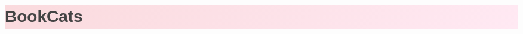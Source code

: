 # BookCats
<!DOCTYPE html>
<html lang="es">
<head>
    <meta charset="UTF-8">
    <meta name="viewport" content="width=device-width, initial-scale=1.0">
    <title>Biblioteca Girlie</title>
    <link href="https://fonts.googleapis.com/css2?family=Playfair+Display&family=Quicksand&display=swap" rel="stylesheet">
    <style>
        body {
            margin: 0;
            font-family: 'Quicksand', sans-serif;
            background: linear-gradient(135deg, #FADADD, #FFE9F3);
            color: #444;
        }
        .sidebar {
            width: 220px;
            background-color: #fff;
            height: 100vh;
            position: fixed;
            top: 0;
            left: 0;
            box-shadow: 2px 0 10px rgba(0,0,0,0.1);
            display: flex;
            flex-direction: column;
            padding: 20px;
        }
        .sidebar h2 {
            font-family: 'Playfair Display', serif;
            font-size: 22px;
            margin-bottom: 20px;
            color: #C46885;
        }
        .sidebar a {
            margin: 10px 0;
            color: #C46885;
            text-decoration: none;
            font-weight: bold;
        }
        .main {
            margin-left: 240px;
            padding: 30px;
        }
        .book-card {
            background: #fff;
            border-radius: 15px;
            box-shadow: 0 4px 10px rgba(0,0,0,0.1);
            margin-bottom: 20px;
            padding: 20px;
            max-width: 600px;
        }
        .book-card img {
            width: 120px;
            float: right;
            margin-left: 20px;
            border-radius: 10px;
        }
        .btn-download {
            display: inline-block;
            background-color: #FADADD;
            color: #C46885;